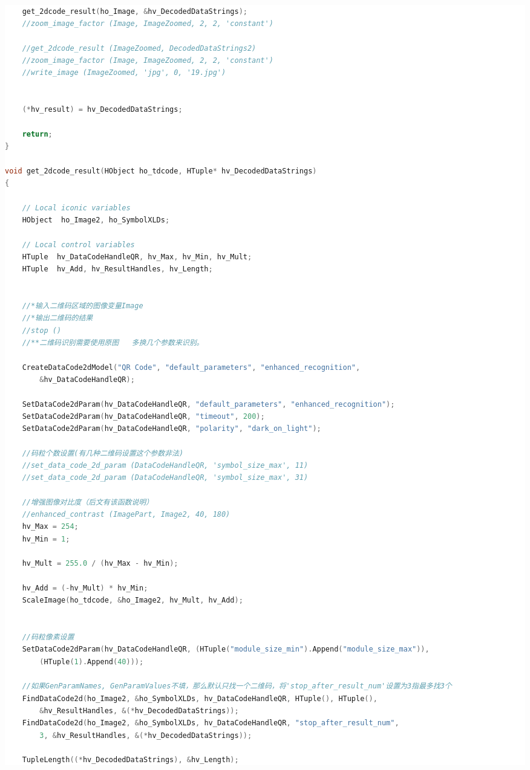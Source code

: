 ```cpp
    get_2dcode_result(ho_Image, &hv_DecodedDataStrings);
    //zoom_image_factor (Image, ImageZoomed, 2, 2, 'constant')

    //get_2dcode_result (ImageZoomed, DecodedDataStrings2)
    //zoom_image_factor (Image, ImageZoomed, 2, 2, 'constant')
    //write_image (ImageZoomed, 'jpg', 0, '19.jpg')


    (*hv_result) = hv_DecodedDataStrings;

    return;
}

void get_2dcode_result(HObject ho_tdcode, HTuple* hv_DecodedDataStrings)
{

    // Local iconic variables
    HObject  ho_Image2, ho_SymbolXLDs;

    // Local control variables
    HTuple  hv_DataCodeHandleQR, hv_Max, hv_Min, hv_Mult;
    HTuple  hv_Add, hv_ResultHandles, hv_Length;


    //*输入二维码区域的图像变量Image
    //*输出二维码的结果
    //stop ()
    //**二维码识别需要使用原图   多换几个参数来识别。

    CreateDataCode2dModel("QR Code", "default_parameters", "enhanced_recognition",
        &hv_DataCodeHandleQR);

    SetDataCode2dParam(hv_DataCodeHandleQR, "default_parameters", "enhanced_recognition");
    SetDataCode2dParam(hv_DataCodeHandleQR, "timeout", 200);
    SetDataCode2dParam(hv_DataCodeHandleQR, "polarity", "dark_on_light");

    //码粒个数设置(有几种二维码设置这个参数非法)
    //set_data_code_2d_param (DataCodeHandleQR, 'symbol_size_max', 11)
    //set_data_code_2d_param (DataCodeHandleQR, 'symbol_size_max', 31)

    //增强图像对比度（后文有该函数说明）
    //enhanced_contrast (ImagePart, Image2, 40, 180)
    hv_Max = 254;
    hv_Min = 1;

    hv_Mult = 255.0 / (hv_Max - hv_Min);

    hv_Add = (-hv_Mult) * hv_Min;
    ScaleImage(ho_tdcode, &ho_Image2, hv_Mult, hv_Add);


    //码粒像素设置
    SetDataCode2dParam(hv_DataCodeHandleQR, (HTuple("module_size_min").Append("module_size_max")),
        (HTuple(1).Append(40)));

    //如果GenParamNames, GenParamValues不填，那么默认只找一个二维码，将'stop_after_result_num'设置为3指最多找3个
    FindDataCode2d(ho_Image2, &ho_SymbolXLDs, hv_DataCodeHandleQR, HTuple(), HTuple(),
        &hv_ResultHandles, &(*hv_DecodedDataStrings));
    FindDataCode2d(ho_Image2, &ho_SymbolXLDs, hv_DataCodeHandleQR, "stop_after_result_num",
        3, &hv_ResultHandles, &(*hv_DecodedDataStrings));

    TupleLength((*hv_DecodedDataStrings), &hv_Length);

```